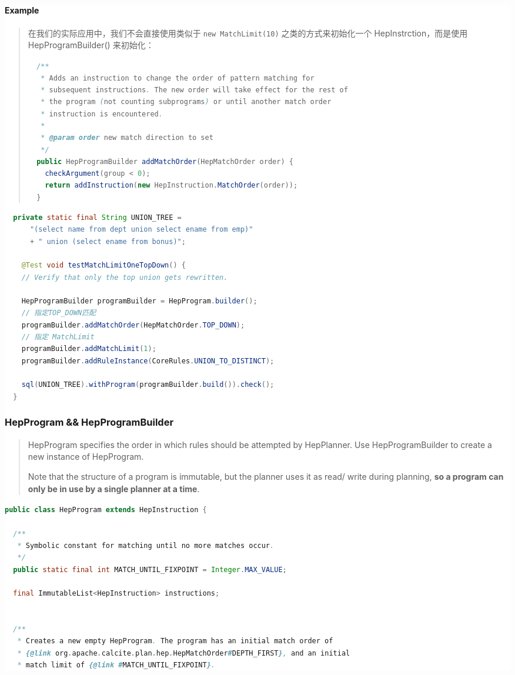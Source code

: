 #### Example

> 在我们的实际应用中，我们不会直接使用类似于 `new MatchLimit(10)` 之类的方式来初始化一个 HepInstrction，而是使用 HepProgramBuilder() 来初始化：
>
> ```java
>   /**
>    * Adds an instruction to change the order of pattern matching for
>    * subsequent instructions. The new order will take effect for the rest of
>    * the program (not counting subprograms) or until another match order
>    * instruction is encountered.
>    *
>    * @param order new match direction to set
>    */
>   public HepProgramBuilder addMatchOrder(HepMatchOrder order) {
>     checkArgument(group < 0);
>     return addInstruction(new HepInstruction.MatchOrder(order));
>   }
> 
> ```

```java
  private static final String UNION_TREE =
      "(select name from dept union select ename from emp)"
      + " union (select ename from bonus)";

	@Test void testMatchLimitOneTopDown() {
    // Verify that only the top union gets rewritten.

    HepProgramBuilder programBuilder = HepProgram.builder();
    // 指定TOP_DOWN匹配
    programBuilder.addMatchOrder(HepMatchOrder.TOP_DOWN);
    // 指定 MatchLimit
    programBuilder.addMatchLimit(1);
    programBuilder.addRuleInstance(CoreRules.UNION_TO_DISTINCT);

    sql(UNION_TREE).withProgram(programBuilder.build()).check();
  }
```

### HepProgram && HepProgramBuilder

> HepProgram specifies the order in which rules should be attempted by HepPlanner. Use HepProgramBuilder to create a new instance of HepProgram.
>
> 
>
> Note that the structure of a program is immutable, but the planner uses it as read/ write during planning, **so a program can only be in use by a single planner at a time**.

```java
public class HepProgram extends HepInstruction {

  /**
   * Symbolic constant for matching until no more matches occur.
   */
  public static final int MATCH_UNTIL_FIXPOINT = Integer.MAX_VALUE;

  final ImmutableList<HepInstruction> instructions;


  /**
   * Creates a new empty HepProgram. The program has an initial match order of
   * {@link org.apache.calcite.plan.hep.HepMatchOrder#DEPTH_FIRST}, and an initial
   * match limit of {@link #MATCH_UNTIL_FIXPOINT}.
```